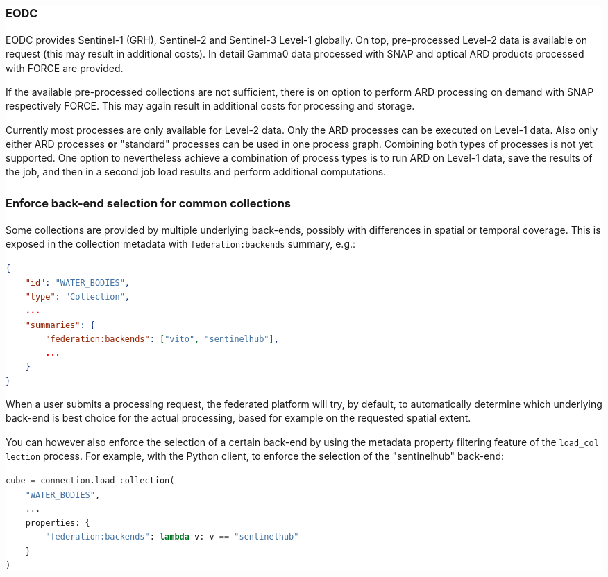 ### EODC

EODC provides Sentinel-1 (GRH), Sentinel-2 and Sentinel-3 Level-1 globally. On top, pre-processed Level-2 data is
available on request (this may result in additional costs). In detail Gamma0 data processed with SNAP and optical ARD
products processed with FORCE are provided.

If the available pre-processed collections are not sufficient, there is on option to perform ARD processing on demand
with SNAP respectively FORCE. This may again result in additional costs for processing and storage.

Currently most processes are only available for Level-2 data. Only the ARD processes can be executed on Level-1 data. Also
only either ARD processes **or** "standard" processes can be used in one process graph. Combining both types of processes
is not yet supported. One option to nevertheless achieve a combination of process types is to run ARD on Level-1 data,
save the results of the job, and then in a second job load results and perform additional computations.

### Enforce back-end selection for common collections

Some collections are provided by multiple underlying back-ends,
possibly with differences in spatial or temporal coverage.
This is exposed in the collection metadata with `federation:backends` summary, e.g.:

```json
{
    "id": "WATER_BODIES",
    "type": "Collection",
    ...
    "summaries": {
        "federation:backends": ["vito", "sentinelhub"],
        ...
    }
}
```

When a user submits a processing request,
the federated platform will try, by default, to automatically determine
which underlying back-end is best choice for the actual processing,
based for example on the requested spatial extent.

You can however also enforce the selection of a certain back-end
by using the metadata property filtering feature
of the `load_collection` process.
For example, with the Python client, to enforce the selection of
the "sentinelhub" back-end:

```python
cube = connection.load_collection(
    "WATER_BODIES",
    ...
    properties: {
        "federation:backends": lambda v: v == "sentinelhub"
    }
)
```
